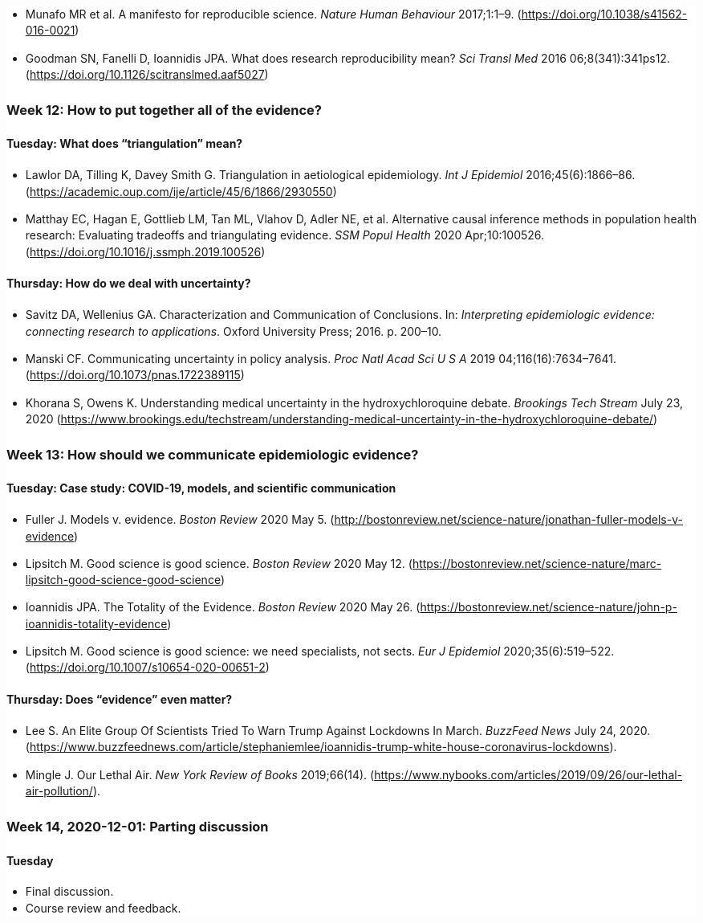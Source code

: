 - Munafo MR et al. A manifesto for reproducible science. *Nature Human Behaviour* 2017;1:1–9. (https://doi.org/10.1038/s41562-016-0021)

- Goodman SN, Fanelli D, Ioannidis JPA. What does research reproducibility mean? *Sci Transl Med* 2016 06;8(341):341ps12. (https://doi.org/10.1126/scitranslmed.aaf5027)

### Week 12: How to put together all of the evidence?
#### Tuesday: What does “triangulation” mean?
- Lawlor DA, Tilling K, Davey Smith G. Triangulation in aetiological epidemiology. *Int J Epidemiol* 2016;45(6):1866–86. (https://academic.oup.com/ije/article/45/6/1866/2930550)

- Matthay EC, Hagan E, Gottlieb LM, Tan ML, Vlahov D, Adler NE, et al. Alternative causal inference methods in population health research: Evaluating tradeoffs and triangulating evidence. *SSM Popul Health* 2020 Apr;10:100526. (https://doi.org/10.1016/j.ssmph.2019.100526)

#### Thursday: How do we deal with uncertainty?  
- Savitz DA, Wellenius GA. Characterization and Communication of Conclusions. In: *Interpreting epidemiologic evidence: connecting research to applications*. Oxford University Press; 2016. p. 200–10.

- Manski CF. Communicating uncertainty in policy analysis. *Proc Natl Acad Sci U S A* 2019 04;116(16):7634–7641. (https://doi.org/10.1073/pnas.1722389115)

- Khorana S, Owens K. Understanding medical uncertainty in the hydroxychloroquine debate. *Brookings Tech Stream* July 23, 2020 (https://www.brookings.edu/techstream/understanding-medical-uncertainty-in-the-hydroxychloroquine-debate/)

### Week 13: How should we communicate epidemiologic evidence?
#### Tuesday: Case study: COVID-19, models, and scientific communication
- Fuller J. Models v. evidence. *Boston Review* 2020 May 5. (http://bostonreview.net/science-nature/jonathan-fuller-models-v-evidence)

- Lipsitch M. Good science is good science. *Boston Review* 2020 May 12. (https://bostonreview.net/science-nature/marc-lipsitch-good-science-good-science)

- Ioannidis JPA. The Totality of the Evidence. *Boston Review* 2020 May 26. (https://bostonreview.net/science-nature/john-p-ioannidis-totality-evidence)

- Lipsitch M. Good science is good science: we need specialists, not sects. *Eur J Epidemiol* 2020;35(6):519–522. (https://doi.org/10.1007/s10654-020-00651-2)

#### Thursday: Does “evidence” even matter?

- Lee S. An Elite Group Of Scientists Tried To Warn Trump Against Lockdowns In March. *BuzzFeed News* July 24, 2020. (https://www.buzzfeednews.com/article/stephaniemlee/ioannidis-trump-white-house-coronavirus-lockdowns).

- Mingle J. Our Lethal Air. *New York Review of Books* 2019;66(14). (https://www.nybooks.com/articles/2019/09/26/our-lethal-air-pollution/).


### Week 14, 2020-12-01: Parting discussion
#### Tuesday
- Final discussion.
- Course review and feedback.
